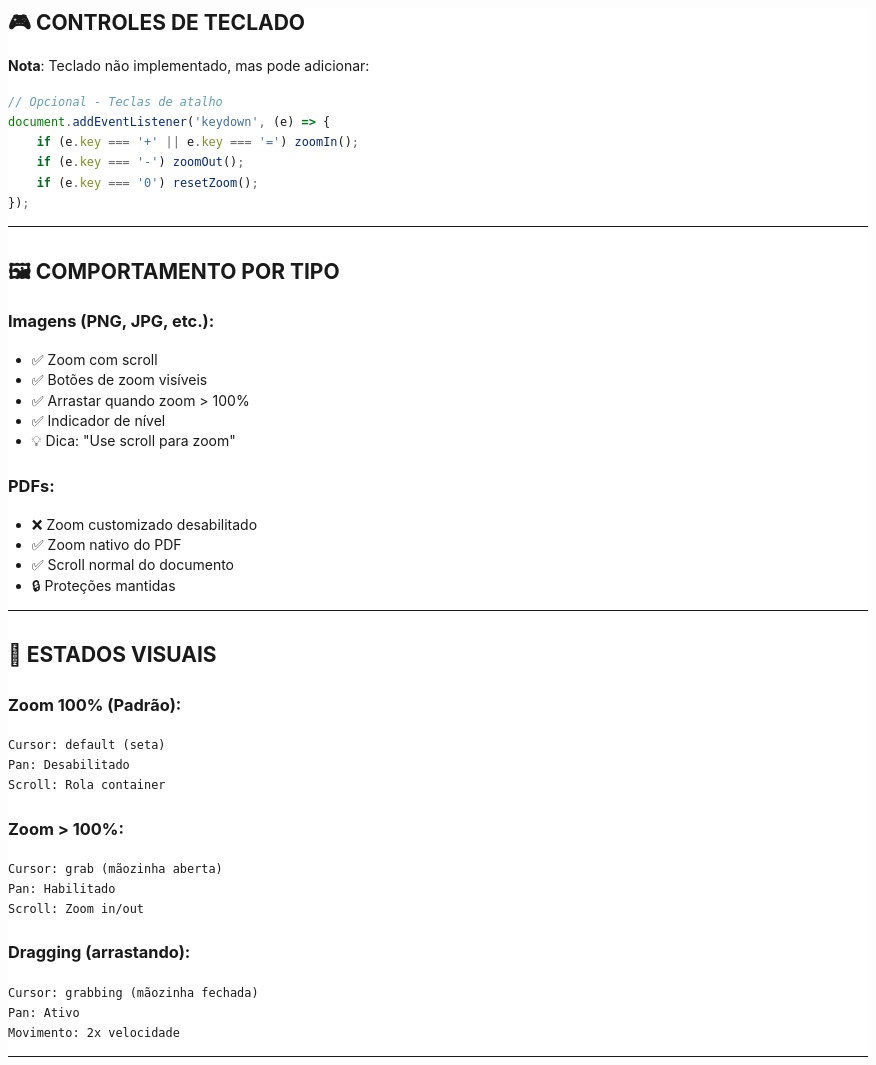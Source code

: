 
## 🎮 CONTROLES DE TECLADO

**Nota**: Teclado não implementado, mas pode adicionar:

```javascript
// Opcional - Teclas de atalho
document.addEventListener('keydown', (e) => {
    if (e.key === '+' || e.key === '=') zoomIn();
    if (e.key === '-') zoomOut();
    if (e.key === '0') resetZoom();
});
```

---

## 🖼️ COMPORTAMENTO POR TIPO

### **Imagens (PNG, JPG, etc.):**
- ✅ Zoom com scroll
- ✅ Botões de zoom visíveis
- ✅ Arrastar quando zoom > 100%
- ✅ Indicador de nível
- 💡 Dica: "Use scroll para zoom"

### **PDFs:**
- ❌ Zoom customizado desabilitado
- ✅ Zoom nativo do PDF
- ✅ Scroll normal do documento
- 🔒 Proteções mantidas

---

## 🎨 ESTADOS VISUAIS

### **Zoom 100% (Padrão):**
```
Cursor: default (seta)
Pan: Desabilitado
Scroll: Rola container
```

### **Zoom > 100%:**
```
Cursor: grab (mãozinha aberta)
Pan: Habilitado
Scroll: Zoom in/out
```

### **Dragging (arrastando):**
```
Cursor: grabbing (mãozinha fechada)
Pan: Ativo
Movimento: 2x velocidade
```

---